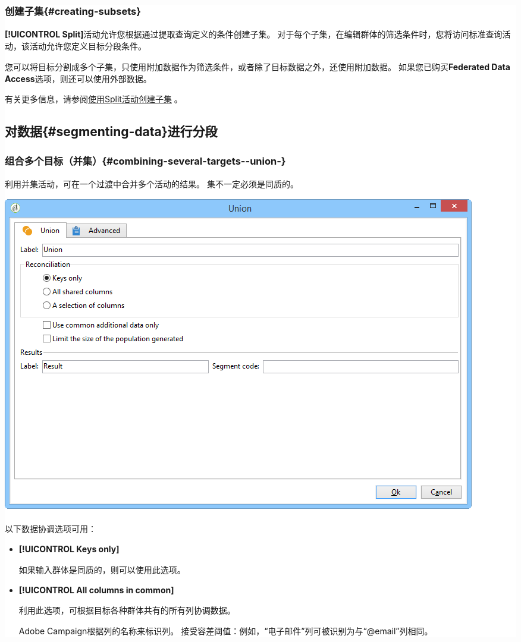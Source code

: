 ### 创建子集{#creating-subsets}

**[!UICONTROL Split]**&#x200B;活动允许您根据通过提取查询定义的条件创建子集。 对于每个子集，在编辑群体的筛选条件时，您将访问标准查询活动，该活动允许您定义目标分段条件。

您可以将目标分割成多个子集，只使用附加数据作为筛选条件，或者除了目标数据之外，还使用附加数据。 如果您已购买&#x200B;**Federated Data Access**&#x200B;选项，则还可以使用外部数据。

有关更多信息，请参阅[使用Split活动创建子集](#creating-subsets-using-the-split-activity) 。

## 对数据{#segmenting-data}进行分段

### 组合多个目标（并集）{#combining-several-targets--union-}

利用并集活动，可在一个过渡中合并多个活动的结果。 集不一定必须是同质的。

![](assets/join_reconciliation_options.png)

以下数据协调选项可用：

* **[!UICONTROL Keys only]**

   如果输入群体是同质的，则可以使用此选项。

* **[!UICONTROL All columns in common]**

   利用此选项，可根据目标各种群体共有的所有列协调数据。

   Adobe Campaign根据列的名称来标识列。 接受容差阈值：例如，“电子邮件”列可被识别为与“@email”列相同。
